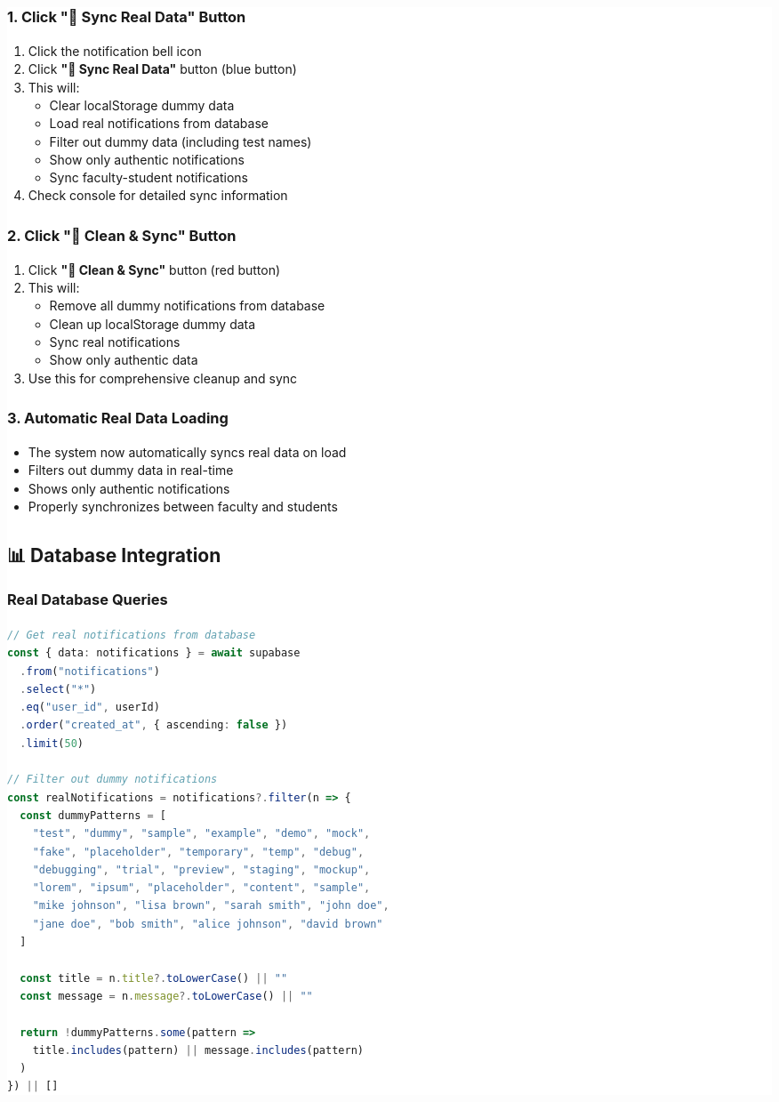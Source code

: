 ### **1. Click "🔄 Sync Real Data" Button**
1. Click the notification bell icon
2. Click **"🔄 Sync Real Data"** button (blue button)
3. This will:
   - Clear localStorage dummy data
   - Load real notifications from database
   - Filter out dummy data (including test names)
   - Show only authentic notifications
   - Sync faculty-student notifications
4. Check console for detailed sync information

### **2. Click "🧹 Clean & Sync" Button**
1. Click **"🧹 Clean & Sync"** button (red button)
2. This will:
   - Remove all dummy notifications from database
   - Clean up localStorage dummy data
   - Sync real notifications
   - Show only authentic data
3. Use this for comprehensive cleanup and sync

### **3. Automatic Real Data Loading**
- The system now automatically syncs real data on load
- Filters out dummy data in real-time
- Shows only authentic notifications
- Properly synchronizes between faculty and students

## 📊 **Database Integration**

### **Real Database Queries**
```typescript
// Get real notifications from database
const { data: notifications } = await supabase
  .from("notifications")
  .select("*")
  .eq("user_id", userId)
  .order("created_at", { ascending: false })
  .limit(50)

// Filter out dummy notifications
const realNotifications = notifications?.filter(n => {
  const dummyPatterns = [
    "test", "dummy", "sample", "example", "demo", "mock", 
    "fake", "placeholder", "temporary", "temp", "debug",
    "debugging", "trial", "preview", "staging", "mockup",
    "lorem", "ipsum", "placeholder", "content", "sample",
    "mike johnson", "lisa brown", "sarah smith", "john doe",
    "jane doe", "bob smith", "alice johnson", "david brown"
  ]
  
  const title = n.title?.toLowerCase() || ""
  const message = n.message?.toLowerCase() || ""
  
  return !dummyPatterns.some(pattern => 
    title.includes(pattern) || message.includes(pattern)
  )
}) || []
```
